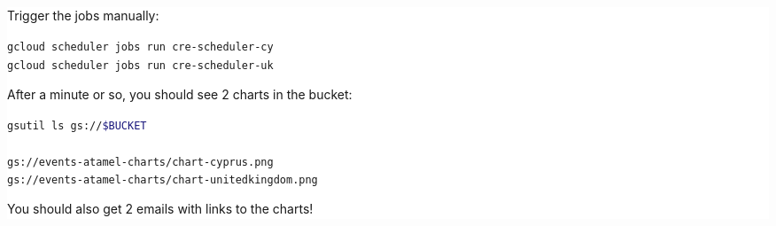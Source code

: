 Trigger the jobs manually:

```sh
gcloud scheduler jobs run cre-scheduler-cy
gcloud scheduler jobs run cre-scheduler-uk
```

After a minute or so, you should see 2 charts in the bucket:

```sh
gsutil ls gs://$BUCKET

gs://events-atamel-charts/chart-cyprus.png
gs://events-atamel-charts/chart-unitedkingdom.png
```

You should also get 2 emails with links to the charts!
